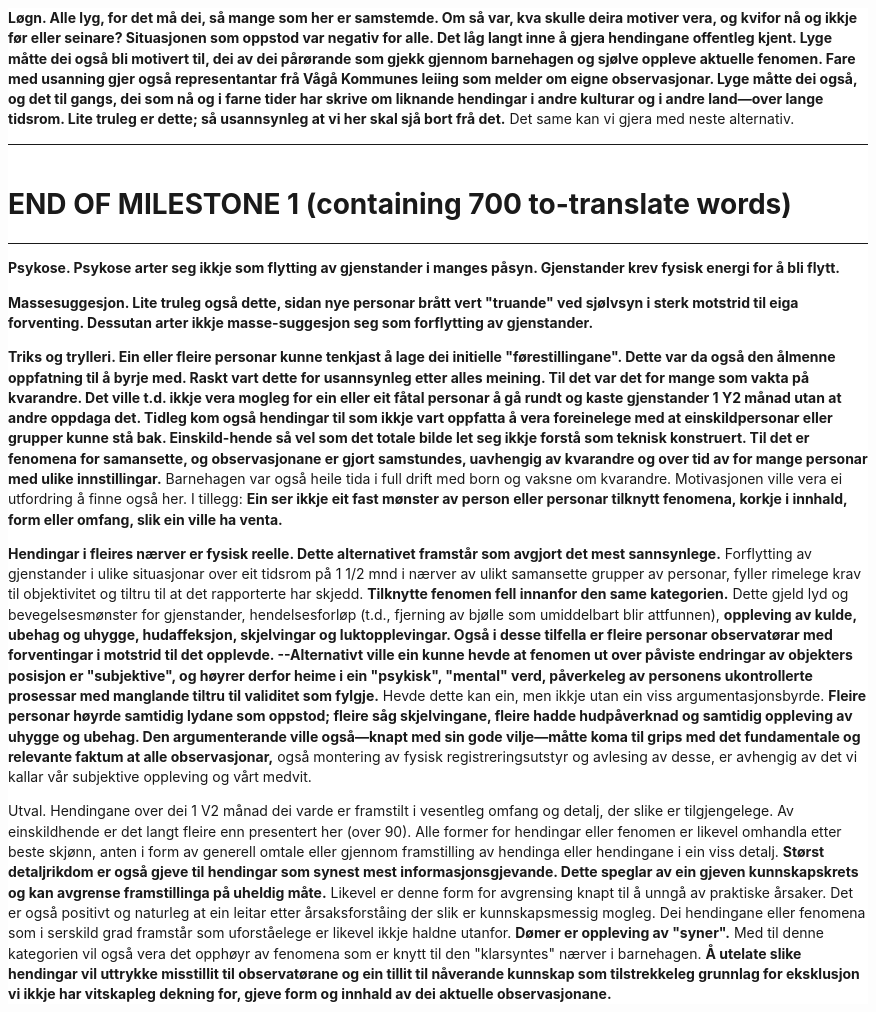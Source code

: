 **Løgn. Alle lyg, for det må dei, så mange som her er samstemde. Om så var, kva skulle deira motiver vera, og kvifor nå og ikkje før eller seinare? Situasjonen som oppstod var negativ for alle. Det låg langt inne å gjera hendingane offentleg kjent. Lyge måtte dei også bli motivert til, dei av dei pårørande som gjekk gjennom barnehagen og sjølve oppleve aktuelle fenomen. Fare med usanning gjer også representantar frå Vågå Kommunes leiing som melder om eigne observasjonar. Lyge måtte dei også, og det til gangs, dei som nå og i farne tider har skrive om liknande hendingar i andre kulturar og i andre land—over lange tidsrom. Lite truleg er dette; så usannsynleg at vi her skal sjå bort frå det.** Det same kan vi gjera med neste alternativ.



******
# END OF MILESTONE 1 (containing 700 to-translate words)
******



**Psykose. Psykose arter seg ikkje som flytting av gjenstander i manges påsyn. Gjenstander krev fysisk energi for å bli flytt.**

**Massesuggesjon. Lite truleg også dette, sidan nye personar brått vert "truande" ved sjølvsyn i sterk motstrid til eiga forventing. Dessutan arter ikkje masse-suggesjon seg som forflytting av gjenstander.**

**Triks og trylleri. Ein eller fleire personar kunne tenkjast å lage dei initielle "førestillingane". Dette var da også den ålmenne oppfatning til å byrje med. Raskt vart dette for usannsynleg etter alles meining. Til det var det for mange som vakta på kvarandre. Det ville t.d. ikkje vera mogleg for ein eller eit fåtal personar å gå rundt og kaste gjenstander 1 Y2 månad utan at andre oppdaga det. Tidleg kom også hendingar til som ikkje vart oppfatta å vera foreinelege med at einskildpersonar eller grupper kunne stå bak. Einskild-hende så vel som det totale bilde let seg ikkje forstå som teknisk konstruert. Til det er fenomena for samansette, og observasjonane er gjort samstundes, uavhengig av kvarandre og over tid av for mange personar med ulike innstillingar.** Barnehagen var også heile tida i full drift med born og vaksne om kvarandre. Motivasjonen ville vera ei utfordring å finne også her. I tillegg: **Ein ser ikkje eit fast mønster av person eller personar tilknytt fenomena, korkje i innhald, form eller omfang, slik ein ville ha venta.**

**Hendingar i fleires nærver er fysisk reelle. Dette alternativet framstår som avgjort det mest sannsynlege.** Forflytting av gjenstander i ulike situasjonar over eit tidsrom på 1 1/2 mnd i nærver av ulikt samansette grupper av personar, fyller rimelege krav til objektivitet og tiltru til at det rapporterte har skjedd. **Tilknytte fenomen fell innanfor den same kategorien.** Dette gjeld lyd og bevegelsesmønster for gjenstander, hendelsesforløp (t.d., fjerning av bjølle som umiddelbart blir attfunnen), **oppleving av kulde, ubehag og uhygge, hudaffeksjon, skjelvingar og luktopplevingar. Også i desse tilfella er fleire personar observatørar med forventingar i motstrid til det opplevde. --Alternativt ville ein kunne hevde at fenomen ut over påviste endringar av objekters posisjon er "subjektive", og høyrer derfor heime i ein "psykisk", "mental" verd, påverkeleg av personens ukontrollerte prosessar med manglande tiltru til validitet som fylgje.** Hevde dette kan ein, men ikkje utan ein viss argumentasjonsbyrde. **Fleire personar høyrde samtidig lydane som oppstod; fleire såg skjelvingane, fleire hadde hudpåverknad og samtidig oppleving av uhygge og ubehag. Den argumenterande ville også—knapt med sin gode vilje—måtte koma til grips med det fundamentale og relevante faktum at alle observasjonar,** også montering av fysisk registreringsutstyr og avlesing av desse, er avhengig av det vi kallar vår subjektive oppleving og vårt medvit.

Utval. Hendingane over dei 1 V2 månad dei varde er framstilt i vesentleg omfang og detalj, der slike er tilgjengelege. Av einskildhende er det langt fleire enn presentert her (over 90). Alle former for hendingar eller fenomen er likevel omhandla etter beste skjønn, anten i form av generell omtale eller gjennom framstilling av hendinga eller hendingane i ein viss detalj. **Størst detaljrikdom er også gjeve til hendingar som synest mest informasjonsgjevande. Dette speglar av ein gjeven kunnskapskrets og kan avgrense framstillinga på uheldig måte.** Likevel er denne form for avgrensing knapt til å unngå av praktiske årsaker. Det er også positivt og naturleg at ein leitar etter årsaksforståing der slik er kunnskapsmessig mogleg. Dei hendingane eller fenomena som i serskild grad framstår som uforståelege er likevel ikkje haldne utanfor. **Dømer er oppleving av "syner".** Med til denne kategorien vil også vera det opphøyr av fenomena som er knytt til den "klarsyntes" nærver i barnehagen. **Å utelate slike hendingar vil uttrykke misstillit til observatørane og ein tillit til nåverande kunnskap som tilstrekkeleg grunnlag for eksklusjon vi ikkje har vitskapleg dekning for, gjeve form og innhald av dei aktuelle observasjonane.**
